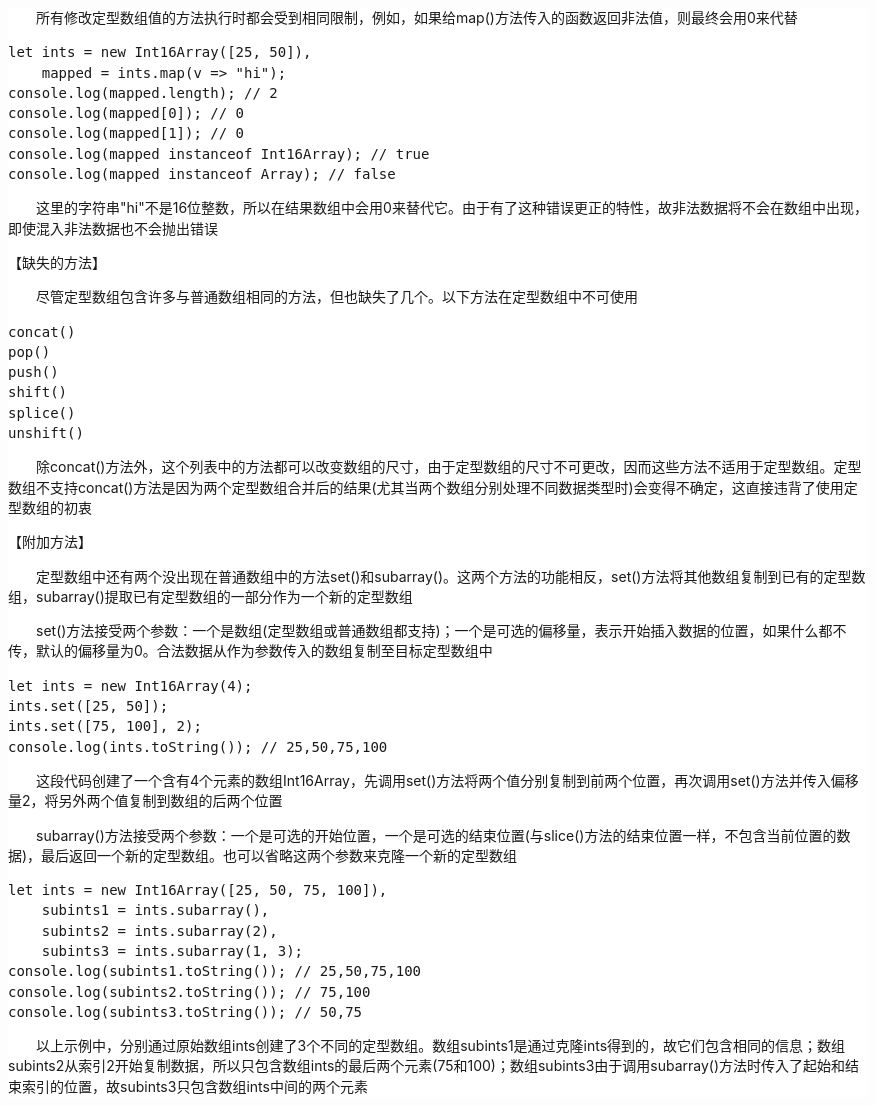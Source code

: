 &emsp;&emsp;所有修改定型数组值的方法执行时都会受到相同限制，例如，如果给map()方法传入的函数返回非法值，则最终会用0来代替

<div>
<pre>let ints = new Int16Array([25, 50]),
    mapped = ints.map(v =&gt; "hi");
console.log(mapped.length); // 2
console.log(mapped[0]); // 0
console.log(mapped[1]); // 0
console.log(mapped instanceof Int16Array); // true
console.log(mapped instanceof Array); // false</pre>
</div>

&emsp;&emsp;这里的字符串"hi"不是16位整数，所以在结果数组中会用0来替代它。由于有了这种错误更正的特性，故非法数据将不会在数组中出现，即使混入非法数据也不会抛出错误

【缺失的方法】

&emsp;&emsp;尽管定型数组包含许多与普通数组相同的方法，但也缺失了几个。以下方法在定型数组中不可使用

<div>
<pre>concat()
pop()
push()
shift()
splice()
unshift()</pre>
</div>

&emsp;&emsp;除concat()方法外，这个列表中的方法都可以改变数组的尺寸，由于定型数组的尺寸不可更改，因而这些方法不适用于定型数组。定型数组不支持concat()方法是因为两个定型数组合并后的结果(尤其当两个数组分别处理不同数据类型时)会变得不确定，这直接违背了使用定型数组的初衷

【附加方法】

&emsp;&emsp;定型数组中还有两个没出现在普通数组中的方法set()和subarray()。这两个方法的功能相反，set()方法将其他数组复制到已有的定型数组，subarray()提取已有定型数组的一部分作为一个新的定型数组

&emsp;&emsp;set()方法接受两个参数：一个是数组(定型数组或普通数组都支持)；一个是可选的偏移量，表示开始插入数据的位置，如果什么都不传，默认的偏移量为0。合法数据从作为参数传入的数组复制至目标定型数组中

<div>
<pre>let ints = new Int16Array(4);
ints.set([25, 50]);
ints.set([75, 100], 2);
console.log(ints.toString()); // 25,50,75,100</pre>
</div>

&emsp;&emsp;这段代码创建了一个含有4个元素的数组Int16Array，先调用set()方法将两个值分别复制到前两个位置，再次调用set()方法并传入偏移量2，将另外两个值复制到数组的后两个位置

&emsp;&emsp;subarray()方法接受两个参数：一个是可选的开始位置，一个是可选的结束位置(与slice()方法的结束位置一样，不包含当前位置的数据)，最后返回一个新的定型数组。也可以省略这两个参数来克隆一个新的定型数组

<div>
<pre>let ints = new Int16Array([25, 50, 75, 100]),
    subints1 = ints.subarray(),
    subints2 = ints.subarray(2),
    subints3 = ints.subarray(1, 3);
console.log(subints1.toString()); // 25,50,75,100
console.log(subints2.toString()); // 75,100
console.log(subints3.toString()); // 50,75</pre>
</div>

&emsp;&emsp;以上示例中，分别通过原始数组ints创建了3个不同的定型数组。数组subints1是通过克隆ints得到的，故它们包含相同的信息；数组subints2从索引2开始复制数据，所以只包含数组ints的最后两个元素(75和100)；数组subints3由于调用subarray()方法时传入了起始和结束索引的位置，故subints3只包含数组ints中间的两个元素